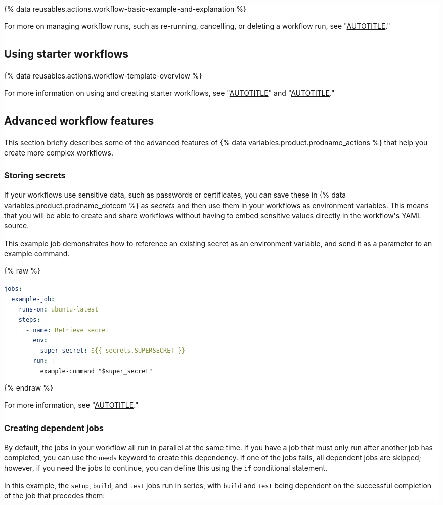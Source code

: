 {% data reusables.actions.workflow-basic-example-and-explanation %}

For more on managing workflow runs, such as re-running, cancelling, or deleting a workflow run, see "[AUTOTITLE](/actions/managing-workflow-runs)."

## Using starter workflows

{% data reusables.actions.workflow-template-overview %}

For more information on using and creating starter workflows, see "[AUTOTITLE](/actions/using-workflows/using-starter-workflows)" and "[AUTOTITLE](/actions/using-workflows/creating-starter-workflows-for-your-organization)."

## Advanced workflow features

This section briefly describes some of the advanced features of {% data variables.product.prodname_actions %} that help you create more complex workflows.

### Storing secrets

If your workflows use sensitive data, such as passwords or certificates, you can save these in {% data variables.product.prodname_dotcom %} as _secrets_ and then use them in your workflows as environment variables. This means that you will be able to create and share workflows without having to embed sensitive values directly in the workflow's YAML source.

This example job demonstrates how to reference an existing secret as an environment variable, and send it as a parameter to an example command.

{% raw %}

```yaml
jobs:
  example-job:
    runs-on: ubuntu-latest
    steps:
      - name: Retrieve secret
        env:
          super_secret: ${{ secrets.SUPERSECRET }}
        run: |
          example-command "$super_secret"
```

{% endraw %}

For more information, see "[AUTOTITLE](/actions/security-guides/using-secrets-in-github-actions)."

### Creating dependent jobs

By default, the jobs in your workflow all run in parallel at the same time. If you have a job that must only run after another job has completed, you can use the `needs` keyword to create this dependency. If one of the jobs fails, all dependent jobs are skipped; however, if you need the jobs to continue, you can define this using the `if` conditional statement.

In this example, the `setup`, `build`, and `test` jobs run in series, with `build` and `test` being dependent on the successful completion of the job that precedes them:
